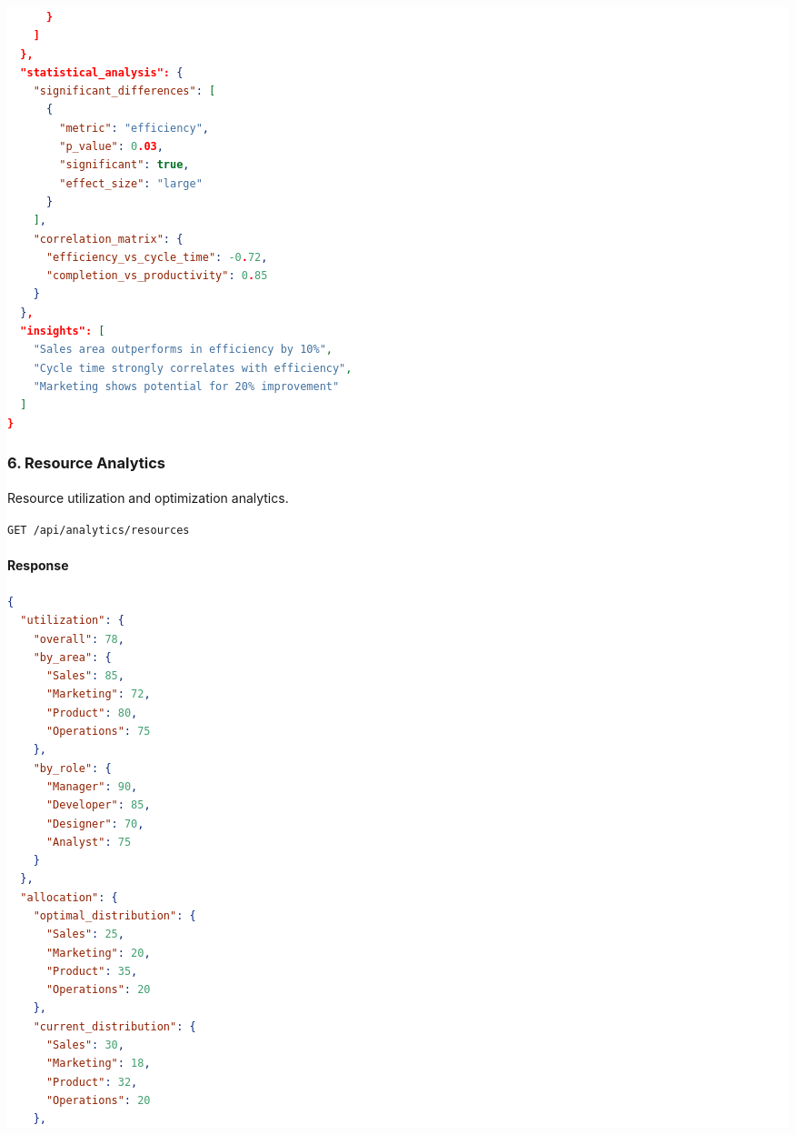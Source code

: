 ```json
      }
    ]
  },
  "statistical_analysis": {
    "significant_differences": [
      {
        "metric": "efficiency",
        "p_value": 0.03,
        "significant": true,
        "effect_size": "large"
      }
    ],
    "correlation_matrix": {
      "efficiency_vs_cycle_time": -0.72,
      "completion_vs_productivity": 0.85
    }
  },
  "insights": [
    "Sales area outperforms in efficiency by 10%",
    "Cycle time strongly correlates with efficiency",
    "Marketing shows potential for 20% improvement"
  ]
}
```

### 6. Resource Analytics

Resource utilization and optimization analytics.

```http
GET /api/analytics/resources
```

#### Response

```json
{
  "utilization": {
    "overall": 78,
    "by_area": {
      "Sales": 85,
      "Marketing": 72,
      "Product": 80,
      "Operations": 75
    },
    "by_role": {
      "Manager": 90,
      "Developer": 85,
      "Designer": 70,
      "Analyst": 75
    }
  },
  "allocation": {
    "optimal_distribution": {
      "Sales": 25,
      "Marketing": 20,
      "Product": 35,
      "Operations": 20
    },
    "current_distribution": {
      "Sales": 30,
      "Marketing": 18,
      "Product": 32,
      "Operations": 20
    },
```